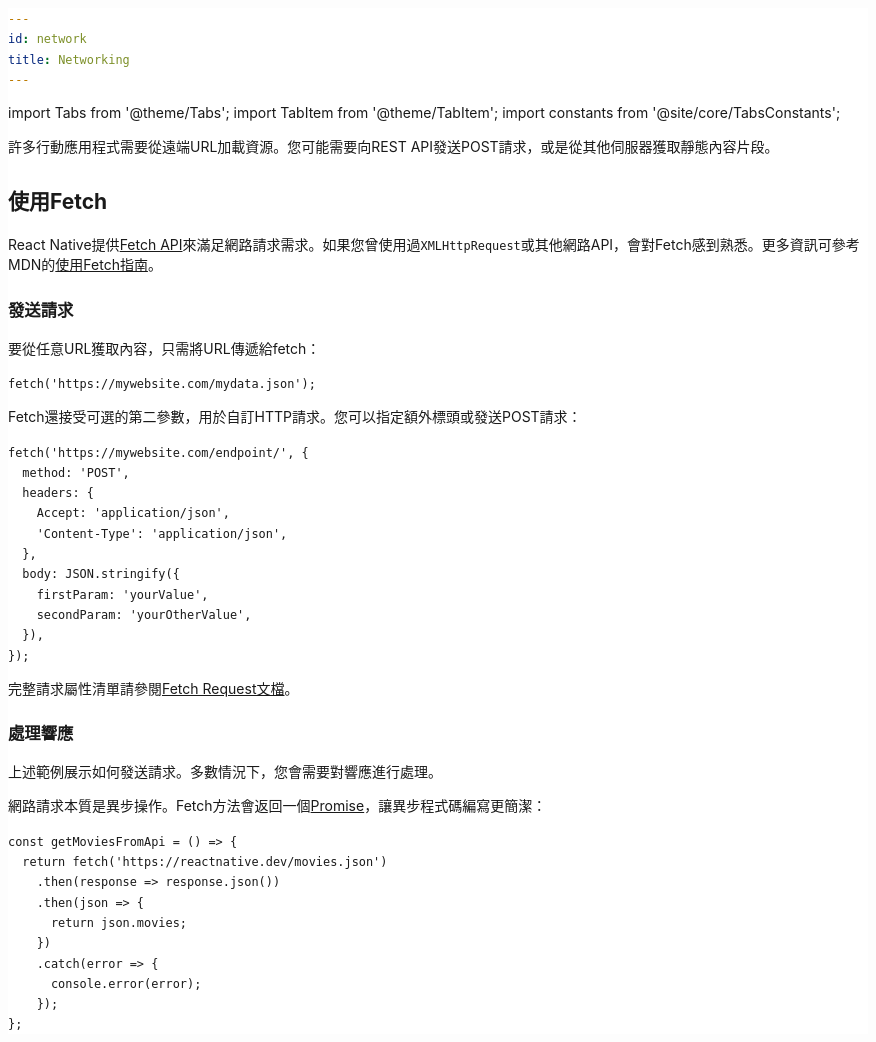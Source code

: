 ```yaml
---
id: network
title: Networking
---
```


import Tabs from '@theme/Tabs'; import TabItem from '@theme/TabItem'; import constants from '@site/core/TabsConstants';

許多行動應用程式需要從遠端URL加載資源。您可能需要向REST API發送POST請求，或是從其他伺服器獲取靜態內容片段。

## 使用Fetch

React Native提供[Fetch API](https://developer.mozilla.org/en-US/docs/Web/API/Fetch_API)來滿足網路請求需求。如果您曾使用過`XMLHttpRequest`或其他網路API，會對Fetch感到熟悉。更多資訊可參考MDN的[使用Fetch指南](https://developer.mozilla.org/en-US/docs/Web/API/Fetch_API/Using_Fetch)。

### 發送請求

要從任意URL獲取內容，只需將URL傳遞給fetch：

```tsx
fetch('https://mywebsite.com/mydata.json');
```

Fetch還接受可選的第二參數，用於自訂HTTP請求。您可以指定額外標頭或發送POST請求：

```tsx
fetch('https://mywebsite.com/endpoint/', {
  method: 'POST',
  headers: {
    Accept: 'application/json',
    'Content-Type': 'application/json',
  },
  body: JSON.stringify({
    firstParam: 'yourValue',
    secondParam: 'yourOtherValue',
  }),
});
```

完整請求屬性清單請參閱[Fetch Request文檔](https://developer.mozilla.org/en-US/docs/Web/API/Request)。

### 處理響應

上述範例展示如何發送請求。多數情況下，您會需要對響應進行處理。

網路請求本質是異步操作。Fetch方法會返回一個[Promise](https://developer.mozilla.org/en-US/docs/Web/JavaScript/Reference/Global_Objects/Promise)，讓異步程式碼編寫更簡潔：

```tsx
const getMoviesFromApi = () => {
  return fetch('https://reactnative.dev/movies.json')
    .then(response => response.json())
    .then(json => {
      return json.movies;
    })
    .catch(error => {
      console.error(error);
    });
};
```

